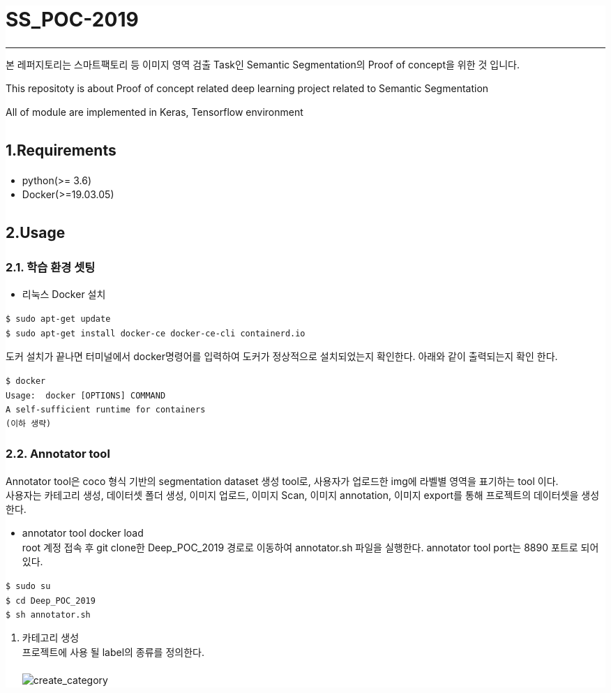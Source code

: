 SS_POC-2019
=============

---
본 레퍼지토리는 스마트팩토리 등 이미지 영역 검출 Task인 Semantic Segmentation의 Proof of concept을 위한 것 입니다.


This repositoty is about Proof of concept related deep learning project related to Semantic Segmentation

All of module are implemented in Keras, Tensorflow environment

1.Requirements
------------

-	python(>= 3.6)
-   Docker(>=19.03.05)



2.Usage
-------------
### 2.1. 학습 환경 셋팅

* 리눅스 Docker 설치
~~~
$ sudo apt-get update
$ sudo apt-get install docker-ce docker-ce-cli containerd.io
~~~

도커 설치가 끝나면 터미널에서 docker명령어를 입력하여 도커가 정상적으로 설치되었는지 확인한다. 아래와 같이 출력되는지 확인 한다.
~~~
$ docker
Usage:  docker [OPTIONS] COMMAND
A self-sufficient runtime for containers
(이하 생략)
~~~

### 2.2. Annotator tool

Annotator tool은 coco 형식 기반의 segmentation dataset 생성 tool로, 사용자가 업로드한 img에 라벨별 영역을 표기하는 tool 이다.</br>
사용자는 카테고리 생성, 데이터셋 폴더 생성, 이미지 업로드, 이미지 Scan, 이미지 annotation, 이미지 export를 통해 프로젝트의 데이터셋을 생성한다.


* annotator tool docker load
<br>root 계정 접속 후 git clone한 Deep_POC_2019 경로로 이동하여 annotator.sh 파일을 실행한다. annotator tool port는 8890 포트로 되어있다.</br>

~~~
$ sudo su
$ cd Deep_POC_2019
$ sh annotator.sh
~~~

1. 카테고리 생성
<br>프로젝트에 사용 될 label의 종류를 정의한다.</br>
<br>![create_category](./img/creating_category.PNG)</br>

